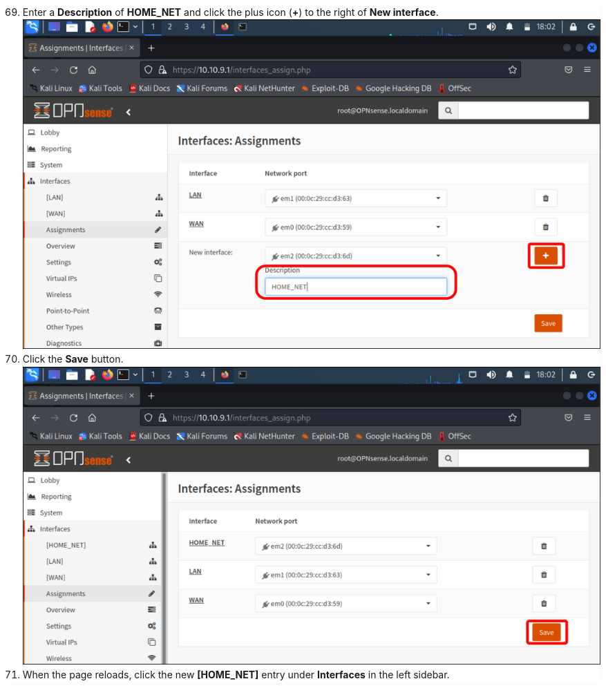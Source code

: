 69. Enter a **Description** of **HOME_NET** and click the plus icon (**+**) to the right of **New interface**.
    ![04-opn-sense-config-054.png](./images/04-opn-sense-config/04-opn-sense-config-054.png)
70. Click the **Save** button.
    ![04-opn-sense-config-055.png](./images/04-opn-sense-config/04-opn-sense-config-055.png)
71. When the page reloads, click the new **[HOME_NET]** entry under **Interfaces** in the left sidebar.